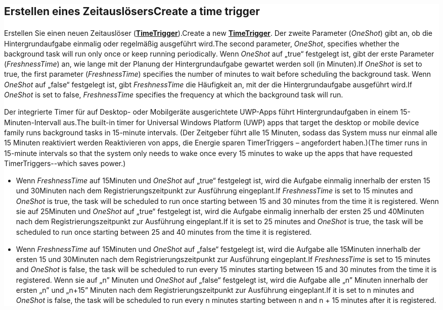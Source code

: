 ## <a name="create-a-time-trigger"></a><span data-ttu-id="b9da8-110">Erstellen eines Zeitauslösers</span><span class="sxs-lookup"><span data-stu-id="b9da8-110">Create a time trigger</span></span>

<span data-ttu-id="b9da8-111">Erstellen Sie einen neuen Zeitauslöser ([**TimeTrigger**](https://msdn.microsoft.com/library/windows/apps/br224843)).</span><span class="sxs-lookup"><span data-stu-id="b9da8-111">Create a new [**TimeTrigger**](https://msdn.microsoft.com/library/windows/apps/br224843).</span></span> <span data-ttu-id="b9da8-112">Der zweite Parameter (*OneShot*) gibt an, ob die Hintergrundaufgabe einmalig oder regelmäßig ausgeführt wird.</span><span class="sxs-lookup"><span data-stu-id="b9da8-112">The second parameter, *OneShot*, specifies whether the background task will run only once or keep running periodically.</span></span> <span data-ttu-id="b9da8-113">Wenn *OneShot* auf „true“ festgelegt ist, gibt der erste Parameter (*FreshnessTime*) an, wie lange mit der Planung der Hintergrundaufgabe gewartet werden soll (in Minuten).</span><span class="sxs-lookup"><span data-stu-id="b9da8-113">If *OneShot* is set to true, the first parameter (*FreshnessTime*) specifies the number of minutes to wait before scheduling the background task.</span></span> <span data-ttu-id="b9da8-114">Wenn *OneShot* auf „false“ festgelegt ist, gibt *FreshnessTime* die Häufigkeit an, mit der die Hintergrundaufgabe ausgeführt wird.</span><span class="sxs-lookup"><span data-stu-id="b9da8-114">If *OneShot* is set to false, *FreshnessTime* specifies the frequency at which the background task will run.</span></span>

<span data-ttu-id="b9da8-115">Der integrierte Timer für auf Desktop- oder Mobilgeräte ausgerichtete UWP-Apps führt Hintergrundaufgaben in einem 15-Minuten-Intervall aus.</span><span class="sxs-lookup"><span data-stu-id="b9da8-115">The built-in timer for Universal Windows Platform (UWP) apps that target the desktop or mobile device family runs background tasks in 15-minute intervals.</span></span> <span data-ttu-id="b9da8-116">(Der Zeitgeber führt alle 15 Minuten, sodass das System muss nur einmal alle 15 Minuten reaktiviert werden Reaktivieren von apps, die Energie sparen TimerTriggers – angefordert haben.)</span><span class="sxs-lookup"><span data-stu-id="b9da8-116">(The timer runs in 15-minute intervals so that the system only needs to wake once every 15 minutes to wake up the apps that have requested TimerTriggers--which saves power.)</span></span>

- <span data-ttu-id="b9da8-117">Wenn *FreshnessTime* auf 15Minuten und *OneShot* auf „true“ festgelegt ist, wird die Aufgabe einmalig innerhalb der ersten 15 und 30Minuten nach dem Registrierungszeitpunkt zur Ausführung eingeplant.</span><span class="sxs-lookup"><span data-stu-id="b9da8-117">If *FreshnessTime* is set to 15 minutes and *OneShot* is true, the task will be scheduled to run once starting between 15 and 30 minutes from the time it is registered.</span></span> <span data-ttu-id="b9da8-118">Wenn sie auf 25Minuten und *OneShot* auf „true“ festgelegt ist, wird die Aufgabe einmalig innerhalb der ersten 25 und 40Minuten nach dem Registrierungszeitpunkt zur Ausführung eingeplant.</span><span class="sxs-lookup"><span data-stu-id="b9da8-118">If it is set to 25 minutes and *OneShot* is true, the task will be scheduled to run once starting between 25 and 40 minutes from the time it is registered.</span></span>

- <span data-ttu-id="b9da8-119">Wenn *FreshnessTime* auf 15Minuten und *OneShot* auf „false“ festgelegt ist, wird die Aufgabe alle 15Minuten innerhalb der ersten 15 und 30Minuten nach dem Registrierungszeitpunkt zur Ausführung eingeplant.</span><span class="sxs-lookup"><span data-stu-id="b9da8-119">If *FreshnessTime* is set to 15 minutes and *OneShot* is false, the task will be scheduled to run every 15 minutes starting between 15 and 30 minutes from the time it is registered.</span></span> <span data-ttu-id="b9da8-120">Wenn sie auf „n” Minuten und *OneShot* auf „false“ festgelegt ist, wird die Aufgabe alle „n” Minuten innerhalb der ersten „n” und „n+15” Minuten nach dem Registrierungszeitpunkt zur Ausführung eingeplant.</span><span class="sxs-lookup"><span data-stu-id="b9da8-120">If it is set to n minutes and *OneShot* is false, the task will be scheduled to run every n minutes starting between n and n + 15 minutes after it is registered.</span></span>
